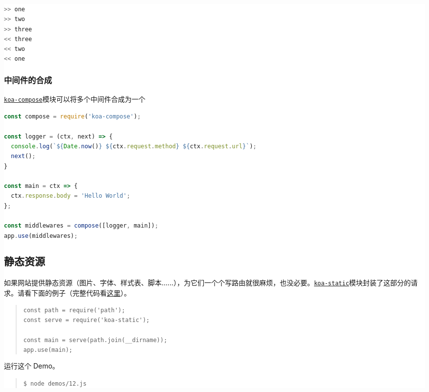 

```js
>> one
>> two
>> three
<< three
<< two
<< one
```



### 中间件的合成

[`koa-compose`](https://www.npmjs.com/package/koa-compose)模块可以将多个中间件合成为一个

```js
const compose = require('koa-compose');

const logger = (ctx, next) => {
  console.log(`${Date.now()} ${ctx.request.method} ${ctx.request.url}`);
  next();
}

const main = ctx => {
  ctx.response.body = 'Hello World';
};

const middlewares = compose([logger, main]);
app.use(middlewares);
```

## 静态资源

如果网站提供静态资源（图片、字体、样式表、脚本......），为它们一个个写路由就很麻烦，也没必要。[`koa-static`](https://www.npmjs.com/package/koa-static)模块封装了这部分的请求。请看下面的例子（完整代码看[这里](https://github.com/ruanyf/koa-demos/blob/master/demos/12.js)）。

> ```
> const path = require('path');
> const serve = require('koa-static');
>
> const main = serve(path.join(__dirname));
> app.use(main);
>
> ```

运行这个 Demo。

> ```
> $ node demos/12.js
> ```

